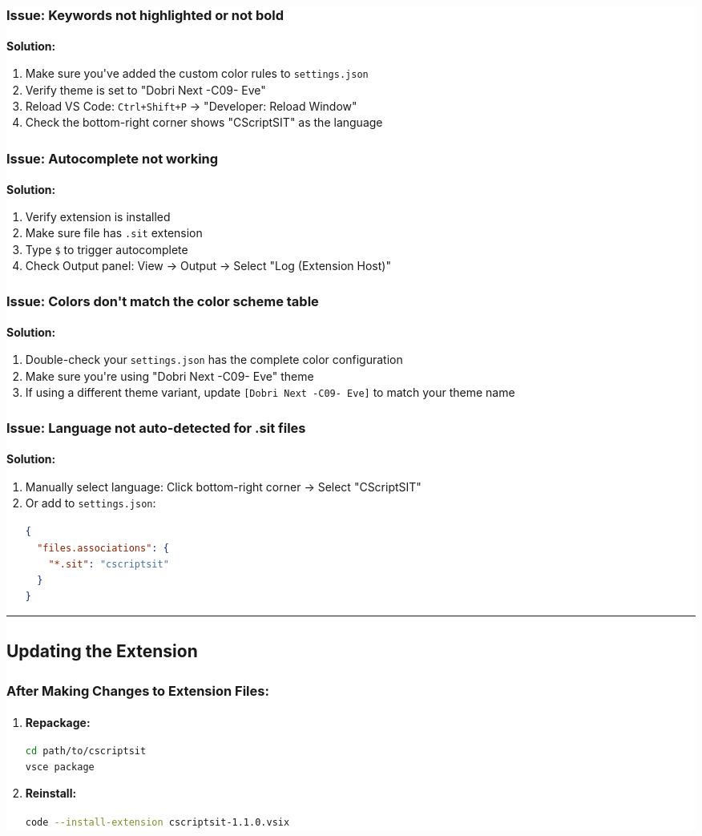 ### Issue: Keywords not highlighted or not bold

**Solution:**
1. Make sure you've added the custom color rules to `settings.json`
2. Verify theme is set to "Dobri Next -C09- Eve"
3. Reload VS Code: `Ctrl+Shift+P` → "Developer: Reload Window"
4. Check the bottom-right corner shows "CScriptSIT" as the language

### Issue: Autocomplete not working

**Solution:**
1. Verify extension is installed
2. Make sure file has `.sit` extension
3. Type `$` to trigger autocomplete
4. Check Output panel: View → Output → Select "Log (Extension Host)"

### Issue: Colors don't match the color scheme table

**Solution:**
1. Double-check your `settings.json` has the complete color configuration
2. Make sure you're using "Dobri Next -C09- Eve" theme
3. If using a different theme variant, update `[Dobri Next -C09- Eve]` to match your theme name

### Issue: Language not auto-detected for .sit files

**Solution:**
1. Manually select language: Click bottom-right corner → Select "CScriptSIT"
2. Or add to `settings.json`:
   ```json
   {
     "files.associations": {
       "*.sit": "cscriptsit"
     }
   }
   ```

---

## Updating the Extension

### After Making Changes to Extension Files:

1. **Repackage:**
   ```bash
   cd path/to/cscriptsit
   vsce package
   ```

2. **Reinstall:**
   ```bash
   code --install-extension cscriptsit-1.1.0.vsix
   ```
